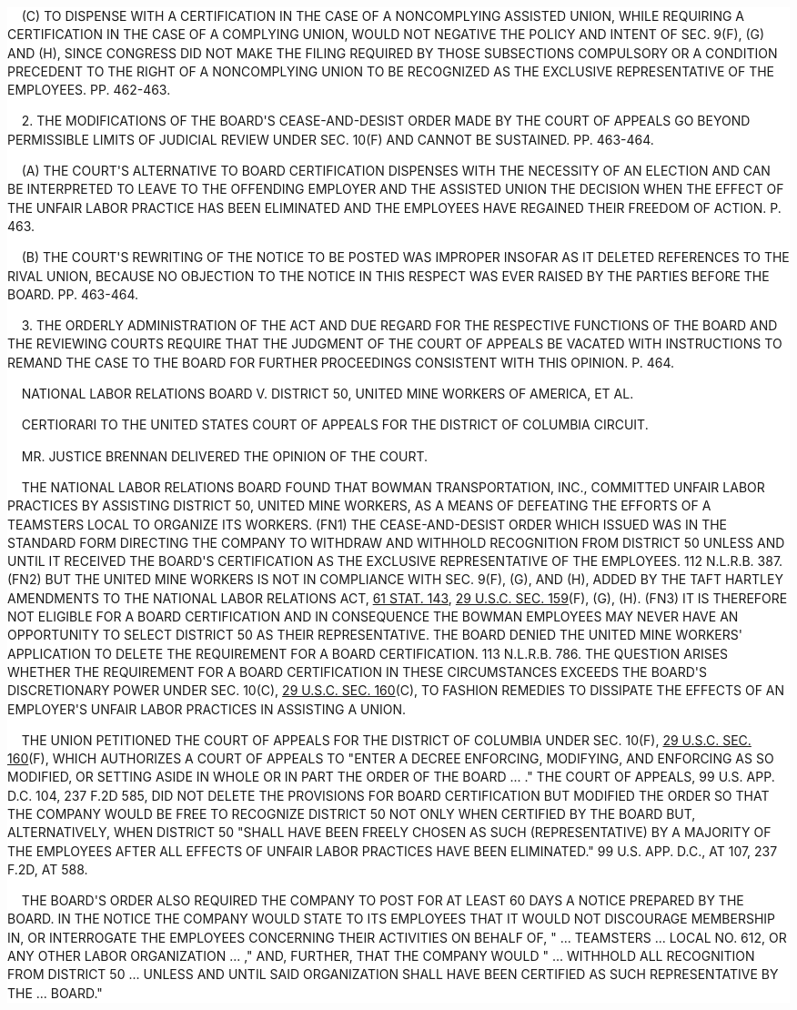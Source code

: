     (C)  TO DISPENSE WITH A CERTIFICATION IN THE CASE OF A NONCOMPLYING ASSISTED UNION, WHILE REQUIRING A CERTIFICATION IN THE CASE OF A COMPLYING UNION, WOULD NOT NEGATIVE THE POLICY AND INTENT OF SEC. 9(F), (G) AND (H), SINCE CONGRESS DID NOT MAKE THE FILING REQUIRED BY THOSE SUBSECTIONS COMPULSORY OR A CONDITION PRECEDENT TO THE RIGHT OF A NONCOMPLYING UNION TO BE RECOGNIZED AS THE EXCLUSIVE REPRESENTATIVE OF THE EMPLOYEES.  PP. 462-463.

    2.  THE MODIFICATIONS OF THE BOARD'S CEASE-AND-DESIST ORDER MADE BY THE COURT OF APPEALS GO BEYOND PERMISSIBLE LIMITS OF JUDICIAL REVIEW UNDER SEC. 10(F) AND CANNOT BE SUSTAINED.  PP. 463-464.

    (A)  THE COURT'S ALTERNATIVE TO BOARD CERTIFICATION DISPENSES WITH THE NECESSITY OF AN ELECTION AND CAN BE INTERPRETED TO LEAVE TO THE OFFENDING EMPLOYER AND THE ASSISTED UNION THE DECISION WHEN THE EFFECT OF THE UNFAIR LABOR PRACTICE HAS BEEN ELIMINATED AND THE EMPLOYEES HAVE REGAINED THEIR FREEDOM OF ACTION.  P. 463.

    (B)  THE COURT'S REWRITING OF THE NOTICE TO BE POSTED WAS IMPROPER INSOFAR AS IT DELETED REFERENCES TO THE RIVAL UNION, BECAUSE NO OBJECTION TO THE NOTICE IN THIS RESPECT WAS EVER RAISED BY THE PARTIES BEFORE THE BOARD.  PP. 463-464.

    3.  THE ORDERLY ADMINISTRATION OF THE ACT AND DUE REGARD FOR THE RESPECTIVE FUNCTIONS OF THE BOARD AND THE REVIEWING COURTS REQUIRE THAT THE JUDGMENT OF THE COURT OF APPEALS BE VACATED WITH INSTRUCTIONS TO REMAND THE CASE TO THE BOARD FOR FURTHER PROCEEDINGS CONSISTENT WITH THIS OPINION.  P. 464.

    NATIONAL LABOR RELATIONS BOARD V. DISTRICT 50, UNITED MINE WORKERS OF AMERICA, ET AL.

    CERTIORARI TO THE UNITED STATES COURT OF APPEALS FOR THE DISTRICT OF COLUMBIA CIRCUIT.

    MR. JUSTICE BRENNAN DELIVERED THE OPINION OF THE COURT.

    THE NATIONAL LABOR RELATIONS BOARD FOUND THAT BOWMAN TRANSPORTATION, INC., COMMITTED UNFAIR LABOR PRACTICES BY ASSISTING DISTRICT 50, UNITED MINE WORKERS, AS A MEANS OF DEFEATING THE EFFORTS OF A TEAMSTERS LOCAL TO ORGANIZE ITS WORKERS.  (FN1)  THE CEASE-AND-DESIST ORDER WHICH ISSUED WAS IN THE STANDARD FORM DIRECTING THE COMPANY TO WITHDRAW AND WITHHOLD RECOGNITION FROM DISTRICT 50 UNLESS AND UNTIL IT RECEIVED THE BOARD'S CERTIFICATION AS THE EXCLUSIVE REPRESENTATIVE OF THE EMPLOYEES.  112 N.L.R.B. 387.  (FN2)  BUT THE UNITED MINE WORKERS IS NOT IN COMPLIANCE WITH SEC. 9(F), (G), AND (H), ADDED BY THE TAFT HARTLEY AMENDMENTS TO THE NATIONAL LABOR RELATIONS ACT, [61 STAT. 143][/us/stat/61/143], [29 U.S.C. SEC. 159][/us/usc/t29/s159](F), (G), (H).  (FN3)  IT IS THEREFORE NOT ELIGIBLE FOR A BOARD CERTIFICATION AND IN CONSEQUENCE THE BOWMAN EMPLOYEES MAY NEVER HAVE AN OPPORTUNITY TO SELECT DISTRICT 50 AS THEIR REPRESENTATIVE.  THE BOARD DENIED THE UNITED MINE WORKERS' APPLICATION TO DELETE THE REQUIREMENT FOR A BOARD CERTIFICATION.  113 N.L.R.B. 786.  THE QUESTION ARISES WHETHER THE REQUIREMENT FOR A BOARD CERTIFICATION IN THESE CIRCUMSTANCES EXCEEDS THE BOARD'S DISCRETIONARY POWER UNDER SEC. 10(C), [29 U.S.C. SEC.  160][/us/usc/t29/s160](C), TO FASHION REMEDIES TO DISSIPATE THE EFFECTS OF AN EMPLOYER'S UNFAIR LABOR PRACTICES IN ASSISTING A UNION.

    THE UNION PETITIONED THE COURT OF APPEALS FOR THE DISTRICT OF COLUMBIA UNDER SEC. 10(F), [29 U.S.C. SEC. 160][/us/usc/t29/s160](F), WHICH AUTHORIZES A COURT OF APPEALS TO "ENTER A DECREE ENFORCING, MODIFYING, AND ENFORCING AS SO MODIFIED, OR SETTING ASIDE IN WHOLE OR IN PART THE ORDER OF THE BOARD  ...  ."  THE COURT OF APPEALS, 99 U.S. APP. D.C. 104, 237 F.2D 585, DID NOT DELETE THE PROVISIONS FOR BOARD CERTIFICATION BUT MODIFIED THE ORDER SO THAT THE COMPANY WOULD BE FREE TO RECOGNIZE DISTRICT 50 NOT ONLY WHEN CERTIFIED BY THE BOARD BUT, ALTERNATIVELY, WHEN DISTRICT 50 "SHALL HAVE BEEN FREELY CHOSEN AS SUCH (REPRESENTATIVE) BY A MAJORITY OF THE EMPLOYEES AFTER ALL EFFECTS OF UNFAIR LABOR PRACTICES HAVE BEEN ELIMINATED."  99 U.S. APP. D.C., AT 107, 237 F.2D, AT 588.

    THE BOARD'S ORDER ALSO REQUIRED THE COMPANY TO POST FOR AT LEAST 60 DAYS A NOTICE PREPARED BY THE BOARD.  IN THE NOTICE THE COMPANY WOULD STATE TO ITS EMPLOYEES THAT IT WOULD NOT DISCOURAGE MEMBERSHIP IN, OR INTERROGATE THE EMPLOYEES CONCERNING THEIR ACTIVITIES ON BEHALF OF, " ... TEAMSTERS  ...  LOCAL NO. 612, OR ANY OTHER LABOR ORGANIZATION  ... ," AND, FURTHER, THAT THE COMPANY WOULD "  ...  WITHHOLD ALL RECOGNITION FROM DISTRICT 50  ...  UNLESS AND UNTIL SAID ORGANIZATION SHALL HAVE BEEN CERTIFIED AS SUCH REPRESENTATIVE BY THE  ...  BOARD."


[/us/courts/scotus/usReporter/355/453]: https://publicdocs.github.io/go/links?ns=uslm-x&ref=%2Fus%2Fcourts%2Fscotus%2FusReporter%2F355%2F453
[/us/stat/61/143]: https://publicdocs.github.io/go/links?ns=uslm&ref=%2Fus%2Fstat%2F61%2F143
[/us/usc/t29/s159]: https://publicdocs.github.io/go/links?ns=uslm&ref=%2Fus%2Fusc%2Ft29%2Fs159
[/us/usc/t29/s160]: https://publicdocs.github.io/go/links?ns=uslm&ref=%2Fus%2Fusc%2Ft29%2Fs160
[/us/usc/t29/s160]: https://publicdocs.github.io/go/links?ns=uslm&ref=%2Fus%2Fusc%2Ft29%2Fs160
[/us/courts/scotus/usReporter/352/999]: https://publicdocs.github.io/go/links?ns=uslm-x&ref=%2Fus%2Fcourts%2Fscotus%2FusReporter%2F352%2F999
[/us/usc/t29/s160]: https://publicdocs.github.io/go/links?ns=uslm&ref=%2Fus%2Fusc%2Ft29%2Fs160
[/us/courts/scotus/usReporter/311/584]: https://publicdocs.github.io/go/links?ns=uslm-x&ref=%2Fus%2Fcourts%2Fscotus%2FusReporter%2F311%2F584
[/us/courts/scotus/usReporter/310/318]: https://publicdocs.github.io/go/links?ns=uslm-x&ref=%2Fus%2Fcourts%2Fscotus%2FusReporter%2F310%2F318
[/us/courts/scotus/usReporter/304/333]: https://publicdocs.github.io/go/links?ns=uslm-x&ref=%2Fus%2Fcourts%2Fscotus%2FusReporter%2F304%2F333
[/us/courts/scotus/usReporter/344/344]: https://publicdocs.github.io/go/links?ns=uslm-x&ref=%2Fus%2Fcourts%2Fscotus%2FusReporter%2F344%2F344
[/us/courts/scotus/usReporter/303/261]: https://publicdocs.github.io/go/links?ns=uslm-x&ref=%2Fus%2Fcourts%2Fscotus%2FusReporter%2F303%2F261
[/us/courts/scotus/usReporter/308/241]: https://publicdocs.github.io/go/links?ns=uslm-x&ref=%2Fus%2Fcourts%2Fscotus%2FusReporter%2F308%2F241
[/us/courts/scotus/usReporter/348/96]: https://publicdocs.github.io/go/links?ns=uslm-x&ref=%2Fus%2Fcourts%2Fscotus%2FusReporter%2F348%2F96
[/us/courts/scotus/usReporter/344/375]: https://publicdocs.github.io/go/links?ns=uslm-x&ref=%2Fus%2Fcourts%2Fscotus%2FusReporter%2F344%2F375
[/us/courts/scotus/usReporter/351/62]: https://publicdocs.github.io/go/links?ns=uslm-x&ref=%2Fus%2Fcourts%2Fscotus%2FusReporter%2F351%2F62
[/us/courts/scotus/usReporter/281/548]: https://publicdocs.github.io/go/links?ns=uslm-x&ref=%2Fus%2Fcourts%2Fscotus%2FusReporter%2F281%2F548
[/us/courts/scotus/usReporter/344/344]: https://publicdocs.github.io/go/links?ns=uslm-x&ref=%2Fus%2Fcourts%2Fscotus%2FusReporter%2F344%2F344
[/us/courts/scotus/usReporter/327/385]: https://publicdocs.github.io/go/links?ns=uslm-x&ref=%2Fus%2Fcourts%2Fscotus%2FusReporter%2F327%2F385
[/us/courts/scotus/usReporter/348/492]: https://publicdocs.github.io/go/links?ns=uslm-x&ref=%2Fus%2Fcourts%2Fscotus%2FusReporter%2F348%2F492